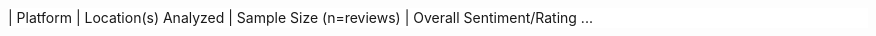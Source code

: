 | Platform          | Location(s) Analyzed      | Sample Size (n=reviews) | Overall Sentiment/Rating
...


